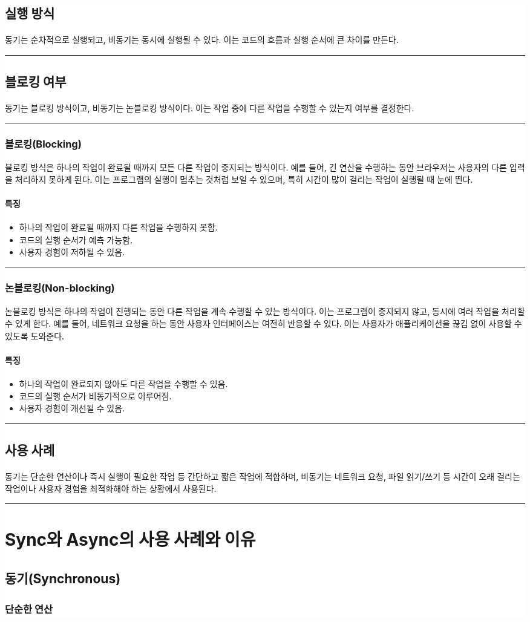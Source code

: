 ## 실행 방식

동기는 순차적으로 실행되고, 비동기는 동시에 실행될 수 있다. 이는 코드의 흐름과 실행 순서에 큰 차이를 만든다.

---

## 블로킹 여부

동기는 블로킹 방식이고, 비동기는 논블로킹 방식이다. 이는 작업 중에 다른 작업을 수행할 수 있는지 여부를 결정한다.

---

### 블로킹(Blocking)

블로킹 방식은 하나의 작업이 완료될 때까지 모든 다른 작업이 중지되는 방식이다. 예를 들어, 긴 연산을 수행하는 동안 브라우저는 사용자의 다른 입력을 처리하지 못하게 된다. 이는 프로그램의 실행이 멈추는 것처럼 보일 수 있으며, 특히 시간이 많이 걸리는 작업이 실행될 때 눈에 띈다.

#### **특징**

- 하나의 작업이 완료될 때까지 다른 작업을 수행하지 못함.
- 코드의 실행 순서가 예측 가능함.
- 사용자 경험이 저하될 수 있음.

---

### 논블로킹(Non-blocking)

논블로킹 방식은 하나의 작업이 진행되는 동안 다른 작업을 계속 수행할 수 있는 방식이다. 이는 프로그램이 중지되지 않고, 동시에 여러 작업을 처리할 수 있게 한다. 예를 들어, 네트워크 요청을 하는 동안 사용자 인터페이스는 여전히 반응할 수 있다. 이는 사용자가 애플리케이션을 끊김 없이 사용할 수 있도록 도와준다.

#### **특징**

- 하나의 작업이 완료되지 않아도 다른 작업을 수행할 수 있음.
- 코드의 실행 순서가 비동기적으로 이루어짐.
- 사용자 경험이 개선될 수 있음.

---

## 사용 사례

동기는 단순한 연산이나 즉시 실행이 필요한 작업 등 간단하고 짧은 작업에 적합하며, 비동기는 네트워크 요청, 파일 읽기/쓰기 등 시간이 오래 걸리는 작업이나 사용자 경험을 최적화해야 하는 상황에서 사용된다.

---

# Sync와 Async의 사용 사례와 이유

## 동기(Synchronous)

### 단순한 연산
